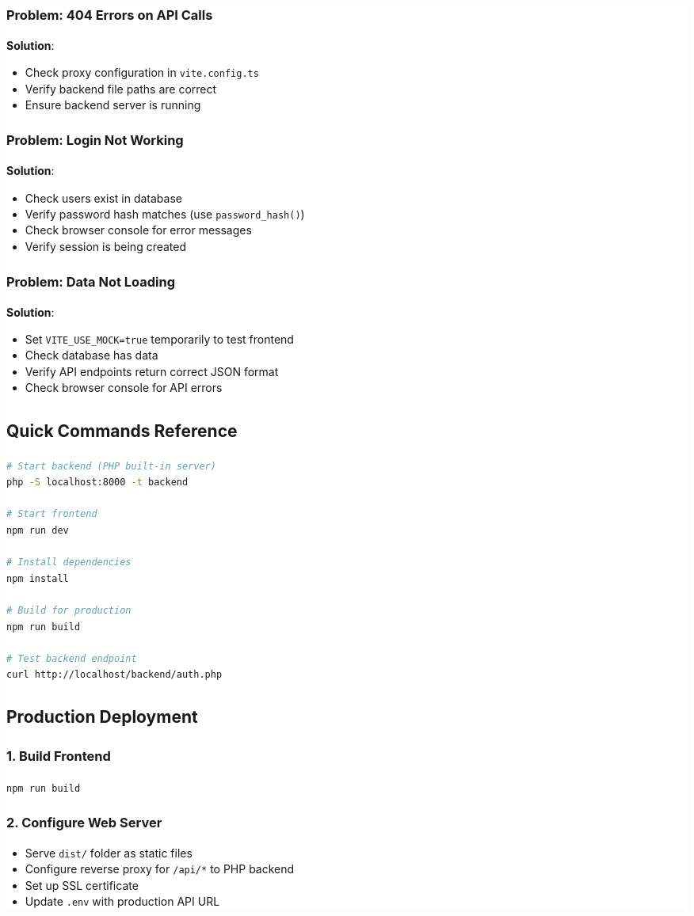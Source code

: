 ### Problem: 404 Errors on API Calls
**Solution**:
- Check proxy configuration in `vite.config.ts`
- Verify backend file paths are correct
- Ensure backend server is running

### Problem: Login Not Working
**Solution**:
- Check users exist in database
- Verify password hash matches (use `password_hash()`)
- Check browser console for error messages
- Verify session is being created

### Problem: Data Not Loading
**Solution**:
- Set `VITE_USE_MOCK=true` temporarily to test frontend
- Check database has data
- Verify API endpoints return correct JSON format
- Check browser console for API errors

## Quick Commands Reference

```bash
# Start backend (PHP built-in server)
php -S localhost:8000 -t backend

# Start frontend
npm run dev

# Install dependencies
npm install

# Build for production
npm run build

# Test backend endpoint
curl http://localhost/backend/auth.php
```

## Production Deployment

### 1. Build Frontend
```bash
npm run build
```

### 2. Configure Web Server
- Serve `dist/` folder as static files
- Configure reverse proxy for `/api/*` to PHP backend
- Set up SSL certificate
- Update `.env` with production API URL
